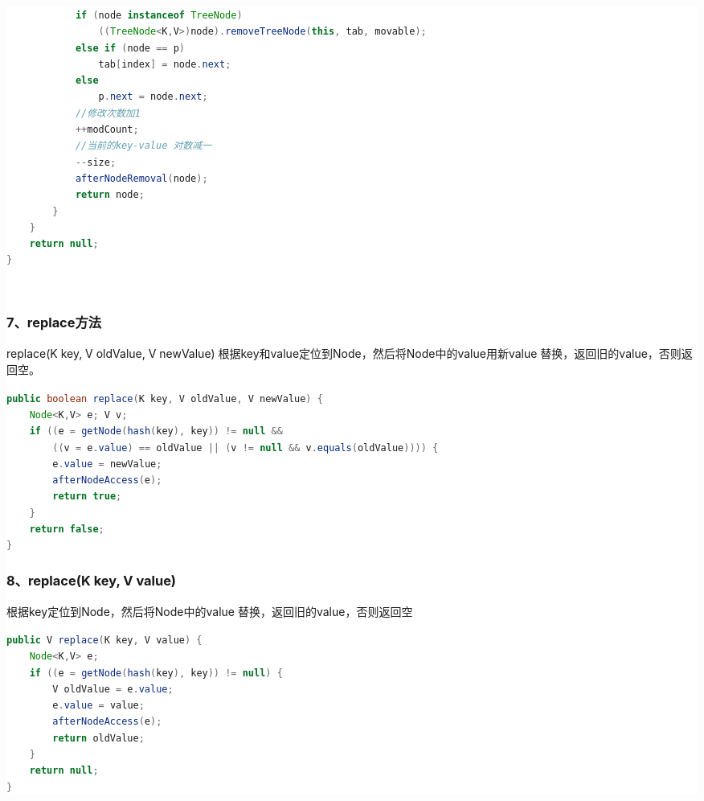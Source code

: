 ```java
            if (node instanceof TreeNode)
                ((TreeNode<K,V>)node).removeTreeNode(this, tab, movable);
            else if (node == p)
                tab[index] = node.next;
            else
                p.next = node.next;
            //修改次数加1
            ++modCount;
            //当前的key-value 对数减一
            --size;
            afterNodeRemoval(node);
            return node;
        }
    }
    return null;
}
```

​    

### 7、replace方法

replace(K key, V oldValue, V newValue)
根据key和value定位到Node，然后将Node中的value用新value 替换，返回旧的value，否则返回空。

```java
public boolean replace(K key, V oldValue, V newValue) {
    Node<K,V> e; V v;
    if ((e = getNode(hash(key), key)) != null &&
        ((v = e.value) == oldValue || (v != null && v.equals(oldValue)))) {
        e.value = newValue;
        afterNodeAccess(e);
        return true;
    }
    return false;
}
```



### 8、replace(K key, V value)

根据key定位到Node，然后将Node中的value 替换，返回旧的value，否则返回空

```java
public V replace(K key, V value) {
    Node<K,V> e;
    if ((e = getNode(hash(key), key)) != null) {
        V oldValue = e.value;
        e.value = value;
        afterNodeAccess(e);
        return oldValue;
    }
    return null;
}
```
